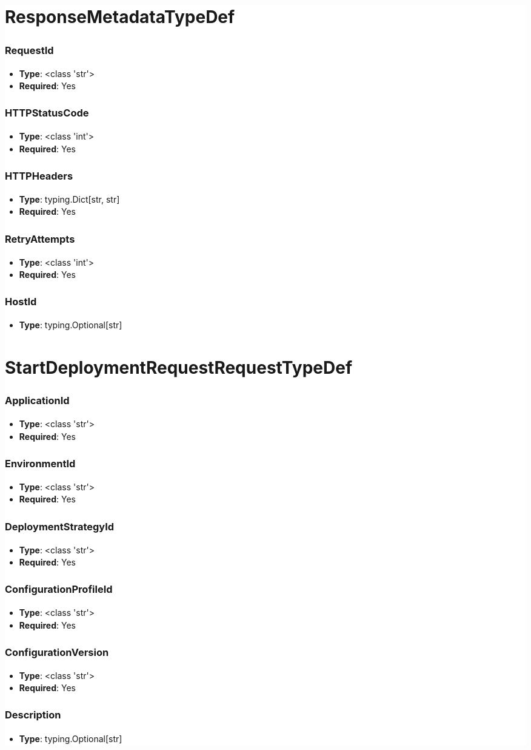
# ResponseMetadataTypeDef

### RequestId
- **Type**: <class 'str'>
- **Required**: Yes

### HTTPStatusCode
- **Type**: <class 'int'>
- **Required**: Yes

### HTTPHeaders
- **Type**: typing.Dict[str, str]
- **Required**: Yes

### RetryAttempts
- **Type**: <class 'int'>
- **Required**: Yes

### HostId
- **Type**: typing.Optional[str]


# StartDeploymentRequestRequestTypeDef

### ApplicationId
- **Type**: <class 'str'>
- **Required**: Yes

### EnvironmentId
- **Type**: <class 'str'>
- **Required**: Yes

### DeploymentStrategyId
- **Type**: <class 'str'>
- **Required**: Yes

### ConfigurationProfileId
- **Type**: <class 'str'>
- **Required**: Yes

### ConfigurationVersion
- **Type**: <class 'str'>
- **Required**: Yes

### Description
- **Type**: typing.Optional[str]
